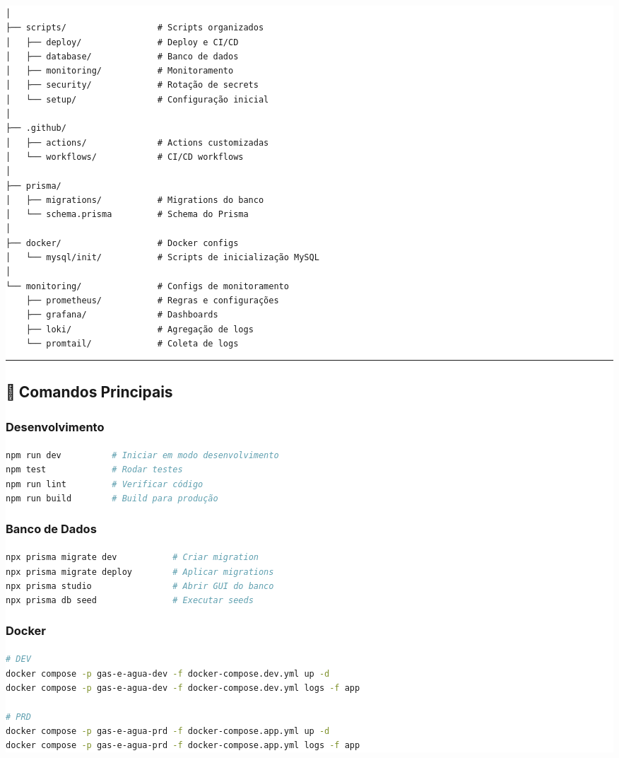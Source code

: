 ```
│
├── scripts/                  # Scripts organizados
│   ├── deploy/               # Deploy e CI/CD
│   ├── database/             # Banco de dados
│   ├── monitoring/           # Monitoramento
│   ├── security/             # Rotação de secrets
│   └── setup/                # Configuração inicial
│
├── .github/
│   ├── actions/              # Actions customizadas
│   └── workflows/            # CI/CD workflows
│
├── prisma/
│   ├── migrations/           # Migrations do banco
│   └── schema.prisma         # Schema do Prisma
│
├── docker/                   # Docker configs
│   └── mysql/init/           # Scripts de inicialização MySQL
│
└── monitoring/               # Configs de monitoramento
    ├── prometheus/           # Regras e configurações
    ├── grafana/              # Dashboards
    ├── loki/                 # Agregação de logs
    └── promtail/             # Coleta de logs
```

---

## 🔧 Comandos Principais

### Desenvolvimento
```bash
npm run dev          # Iniciar em modo desenvolvimento
npm test             # Rodar testes
npm run lint         # Verificar código
npm run build        # Build para produção
```

### Banco de Dados
```bash
npx prisma migrate dev           # Criar migration
npx prisma migrate deploy        # Aplicar migrations
npx prisma studio                # Abrir GUI do banco
npx prisma db seed               # Executar seeds
```

### Docker
```bash
# DEV
docker compose -p gas-e-agua-dev -f docker-compose.dev.yml up -d
docker compose -p gas-e-agua-dev -f docker-compose.dev.yml logs -f app

# PRD
docker compose -p gas-e-agua-prd -f docker-compose.app.yml up -d
docker compose -p gas-e-agua-prd -f docker-compose.app.yml logs -f app
```
